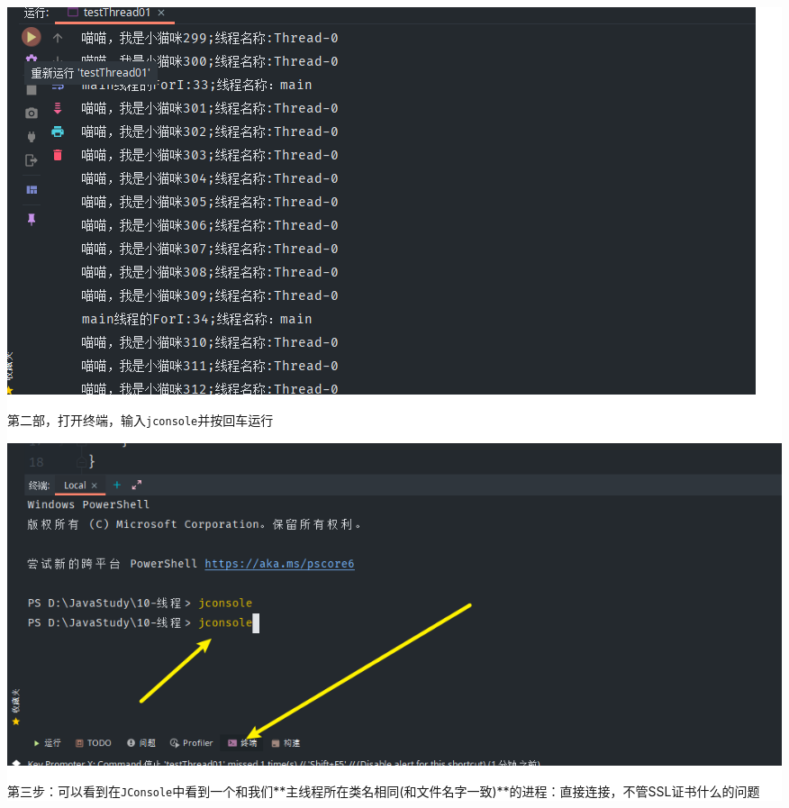![image-20211111122854661](/images/Java/JavaSE/16-初识线程/image-20211111122854661.png)

第二部，打开终端，输入`jconsole`并按回车运行

![image-20211111122940218](/images/Java/JavaSE/16-初识线程/image-20211111122940218.png)

第三步：可以看到在`JConsole`中看到一个和我们**主线程所在类名相同(和文件名字一致)**的进程：直接连接，不管SSL证书什么的问题
